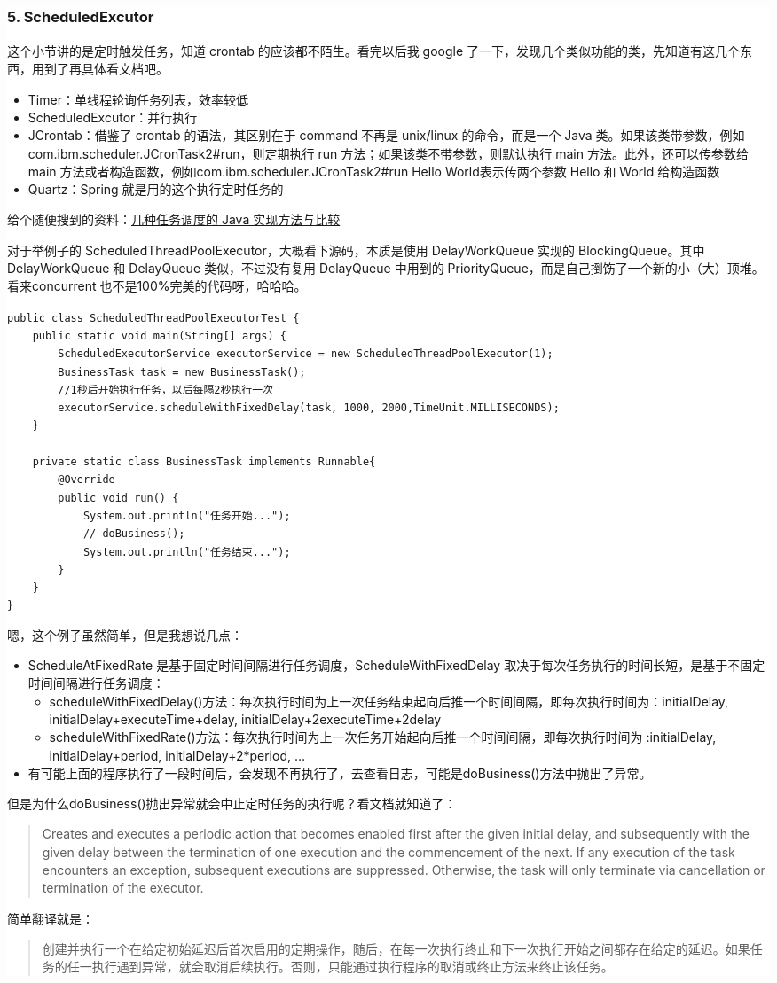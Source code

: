 
### 5. ScheduledExcutor

这个小节讲的是定时触发任务，知道 crontab 的应该都不陌生。看完以后我 google 了一下，发现几个类似功能的类，先知道有这几个东西，用到了再具体看文档吧。

* Timer：单线程轮询任务列表，效率较低
* ScheduledExcutor：并行执行
* JCrontab：借鉴了 crontab 的语法，其区别在于 command 不再是 unix/linux 的命令，而是一个 Java 类。如果该类带参数，例如com.ibm.scheduler.JCronTask2#run，则定期执行 run 方法；如果该类不带参数，则默认执行 main 方法。此外，还可以传参数给 main 方法或者构造函数，例如com.ibm.scheduler.JCronTask2#run Hello World表示传两个参数 Hello 和 World 给构造函数
* Quartz：Spring 就是用的这个执行定时任务的

给个随便搜到的资料：[几种任务调度的 Java 实现方法与比较](https://www.ibm.com/developerworks/cn/java/j-lo-taskschedule/)

对于举例子的 ScheduledThreadPoolExecutor，大概看下源码，本质是使用 DelayWorkQueue 实现的 BlockingQueue。其中 DelayWorkQueue 和 DelayQueue 类似，不过没有复用 DelayQueue 中用到的 PriorityQueue，而是自己捯饬了一个新的小（大）顶堆。看来concurrent 也不是100%完美的代码呀，哈哈哈。

	public class ScheduledThreadPoolExecutorTest {
		public static void main(String[] args) {
			ScheduledExecutorService executorService = new ScheduledThreadPoolExecutor(1);
			BusinessTask task = new BusinessTask();
			//1秒后开始执行任务，以后每隔2秒执行一次
			executorService.scheduleWithFixedDelay(task, 1000, 2000,TimeUnit.MILLISECONDS);
		}

		private static class BusinessTask implements Runnable{
			@Override
			public void run() { 
				System.out.println("任务开始...");
				// doBusiness();
				System.out.println("任务结束...");
			}
		}
	}
	
嗯，这个例子虽然简单，但是我想说几点：

* ScheduleAtFixedRate 是基于固定时间间隔进行任务调度，ScheduleWithFixedDelay 取决于每次任务执行的时间长短，是基于不固定时间间隔进行任务调度：
	* scheduleWithFixedDelay()方法：每次执行时间为上一次任务结束起向后推一个时间间隔，即每次执行时间为：initialDelay, initialDelay+executeTime+delay, initialDelay+2executeTime+2delay
	* scheduleWithFixedRate()方法：每次执行时间为上一次任务开始起向后推一个时间间隔，即每次执行时间为 :initialDelay, initialDelay+period, initialDelay+2*period, …
* 有可能上面的程序执行了一段时间后，会发现不再执行了，去查看日志，可能是doBusiness()方法中抛出了异常。

但是为什么doBusiness()抛出异常就会中止定时任务的执行呢？看文档就知道了：

> Creates and executes a periodic action that becomes enabled first after the given initial delay, and subsequently with the given delay between the termination of one execution and the commencement of the next. If any execution of the task encounters an exception, subsequent executions are suppressed. Otherwise, the task will only terminate via cancellation or termination of the executor.

简单翻译就是：

> 创建并执行一个在给定初始延迟后首次启用的定期操作，随后，在每一次执行终止和下一次执行开始之间都存在给定的延迟。如果任务的任一执行遇到异常，就会取消后续执行。否则，只能通过执行程序的取消或终止方法来终止该任务。

